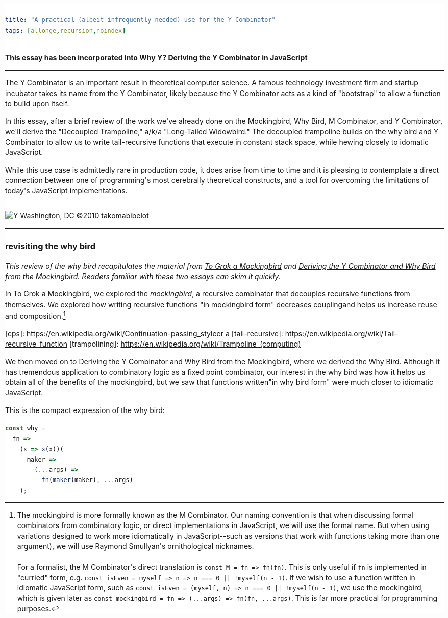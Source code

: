 ```yaml
---
title: "A practical (albeit infrequently needed) use for the Y Combinator"
tags: [allonge,recursion,noindex]
---
```


**This essay has been incorporated into [Why Y? Deriving the Y Combinator in JavaScript](https://raganwald.com/2018/09/10/why-y.html)**

---

The [Y Combinator] is an important result in theoretical computer science. A famous technology investment firm and startup incubator takes its name from the Y Combinator, likely because the Y Combinator acts as a kind of "bootstrap" to allow a function to build upon itself.

[Y Combinator]: https://en.wikipedia.org/wiki/Fixed-point_combinator

In this essay, after a brief review of the work we've already done on the Mockingbird, Why Bird, M Combinator, and Y Combinator, we'll derive the "Decoupled Trampoline," a/k/a "Long-Tailed Widowbird." The decoupled trampoline builds on the why bird and Y Combinator to allow us to write tail-recursive functions that execute in constant stack space, while hewing closely to idomatic JavaScript.

While this use case is admittedly rare in production code, it does arise from time to time and it is pleasing to contemplate a direct connection between one of programming's most cerebrally theoretical constructs, and a tool for overcoming the limitations of today's JavaScript implementations.

---

[![Y Washington, DC ©2010 takomabibelot](/assets/images/y2.jpg)](https://www.flickr.com/photos/takomabibelot/4410714841)

---

### revisiting the why bird

*This review of the why bird recapitulates the material from [To Grok a Mockingbird] and [Deriving the Y Combinator and Why Bird from the Mockingbird]. Readers familiar with these two essays can skim it quickly.*

In [To Grok a Mockingbird], we explored the _mockingbird_, a recursive combinator that decouples recursive functions from themselves. We explored how writing recursive functions "in mockingbird form" decreases couplingand helps us increase reuse and composition.[^m]

[To Grok a Mockingbird]: https://raganwald.com/2018/08/30/to-grok-a-mockingbird.html

[^m]: The mockingbird is more formally known as the M Combinator. Our naming convention is that when discussing formal combinators from combinatory logic, or direct implementations in JavaScript, we will use the formal name. But when using variations designed to work more idiomatically in JavaScript--such as versions that work with functions taking more than one argument), we will use Raymond Smullyan's ornithological nicknames.<br/><br/>For a formalist, the M Combinator's direct translation is `const M = fn => fn(fn)`. This is only useful if `fn` is implemented in "curried" form, e.g. `const isEven = myself => n => n === 0 || !myself(n - 1)`. If we wish to use a function written in idiomatic JavaScript form, such as `const isEven = (myself, n) => n === 0 || !myself(n - 1)`, we use the mockingbird, which is given later as `const mockingbird = fn => (...args) => fn(fn, ...args)`. This is far more practical for programming purposes.

[thunk]: https://en.wikipedia.org/wiki/Thunk_(functional_programming)
[cps]: https://en.wikipedia.org/wiki/Continuation-passing_styleer a
[tail-recursive]: https://en.wikipedia.org/wiki/Tail-recursive_function
[trampolining]: https://en.wikipedia.org/wiki/Trampoline_(computing)

We then moved on to [Deriving the Y Combinator and Why Bird from the Mockingbird], where we derived the Why Bird. Although it has tremendous application to combinatory logic as a fixed point combinator, our interest in the why bird was how it helps us obtain all of the benefits of the mockingbird, but we saw that functions written"in why bird form" were much closer to idiomatic JavaScript.

[Deriving the Y Combinator and Why Bird from the Mockingbird]: /2018/09/03/mockingbirds-sage-birds-and-widowbirds.html

This is the compact expression of the why bird:

```javascript
const why =
  fn =>
    (x => x(x))(
      maker =>
        (...args) =>
          fn(maker(maker), ...args)
    );
```


[trampoline]: https://raganwald.com/2013/03/28/trampolines-in-javascript.html
[^recursion]: A more complete exploration of ways to convert recursive functions to non-recusrives functions can be found in [Recursion? We don't need no stinking recursion!](/2018/05/20/we-dont-need-no-stinking-recursion.html), and its follow-up, [A Trick of the Tail](/2018/05/27/tail).
[To Grok a Mockingbord]: https://raganwald.com/2018/08/30/to-grok-a-mockingbird.html
[Deriving the Y Combinator and Why Bird from the Mockingbird]: https://raganwald.com/2018/09/03/mockingbirds-sage-birds-and-widowbirds.html
[A practical (albeit infrequently needed) use for the Y Combinator]: https://raganwald.com/2018/09/08/practical-use-for-the-y-combinator.html
